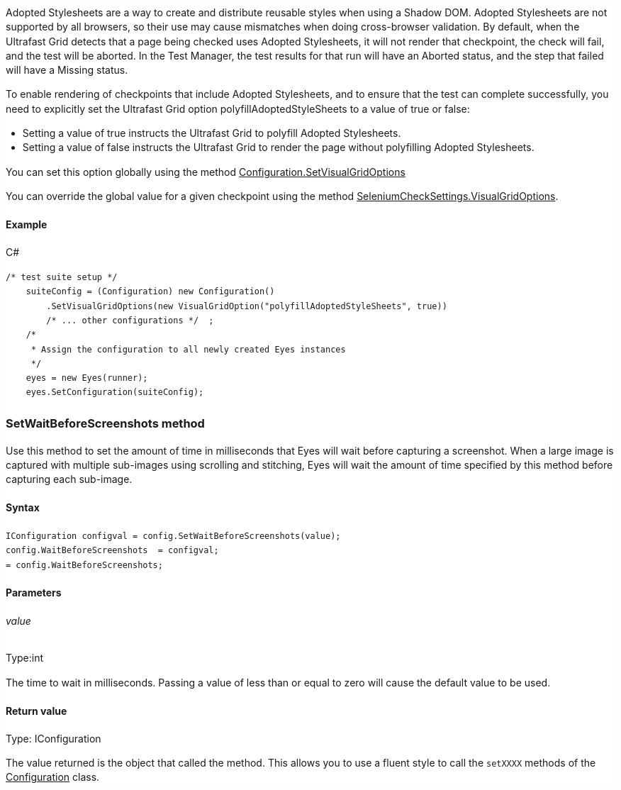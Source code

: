 Adopted Stylesheets are a way to create and distribute reusable styles when using a Shadow DOM. Adopted Stylesheets are not supported by all browsers, so their use may cause mismatches when doing cross-browser validation. By default, when the Ultrafast Grid detects that a page being checked uses Adopted Stylesheets, it will not render that checkpoint, the check will fail, and the test will be aborted. In the Test Manager, the test results for that run will have an Aborted status, and the step that failed will have a Missing status.

To enable rendering of checkpoints that include Adopted Stylesheets, and to ensure that the test can complete successfully, you need to explicitly set the Ultrafast Grid option polyfillAdoptedStyleSheets to a value of true or false:

*   Setting a value of true instructs the Ultrafast Grid to polyfill Adopted Stylesheets.
*   Setting a value of false instructs the Ultrafast Grid to render the page without polyfilling Adopted Stylesheets.

You can set this option globally using the method [Configuration.SetVisualGridOptions](#)

You can override the global value for a given checkpoint using the method [SeleniumCheckSettings.VisualGridOptions](./checksettings#visualgridoptions-method).
        
 ####  Example 
C#

    /* test suite setup */  
        suiteConfig = (Configuration) new Configuration() 
            .SetVisualGridOptions(new VisualGridOption("polyfillAdoptedStyleSheets", true))   
            /* ... other configurations */  ; 
        /* 
         * Assign the configuration to all newly created Eyes instances
         */
        eyes = new Eyes(runner);
        eyes.SetConfiguration(suiteConfig); 
### SetWaitBeforeScreenshots method
Use this method to set the amount of time in milliseconds that Eyes will wait before capturing a screenshot.
When a large image is captured with multiple sub-images using scrolling and stitching, Eyes will wait the amount of time specified by this method before capturing each sub-image.

#### Syntax 
 ``` 
IConfiguration configval = config.SetWaitBeforeScreenshots(value);
config.WaitBeforeScreenshots  = configval;
 = config.WaitBeforeScreenshots;
 ``` 

 #### Parameters 
 ###### value 
  
 Type:int 
  
 The time to wait in milliseconds. Passing a value of less than or equal to zero will cause the default value to be used. 
  
 #### Return value 
Type: IConfiguration

The value returned is the object that called the method. This allows you to use a fluent style to call the `setXXXX` methods of the [Configuration](./configuration) class.
        
  
